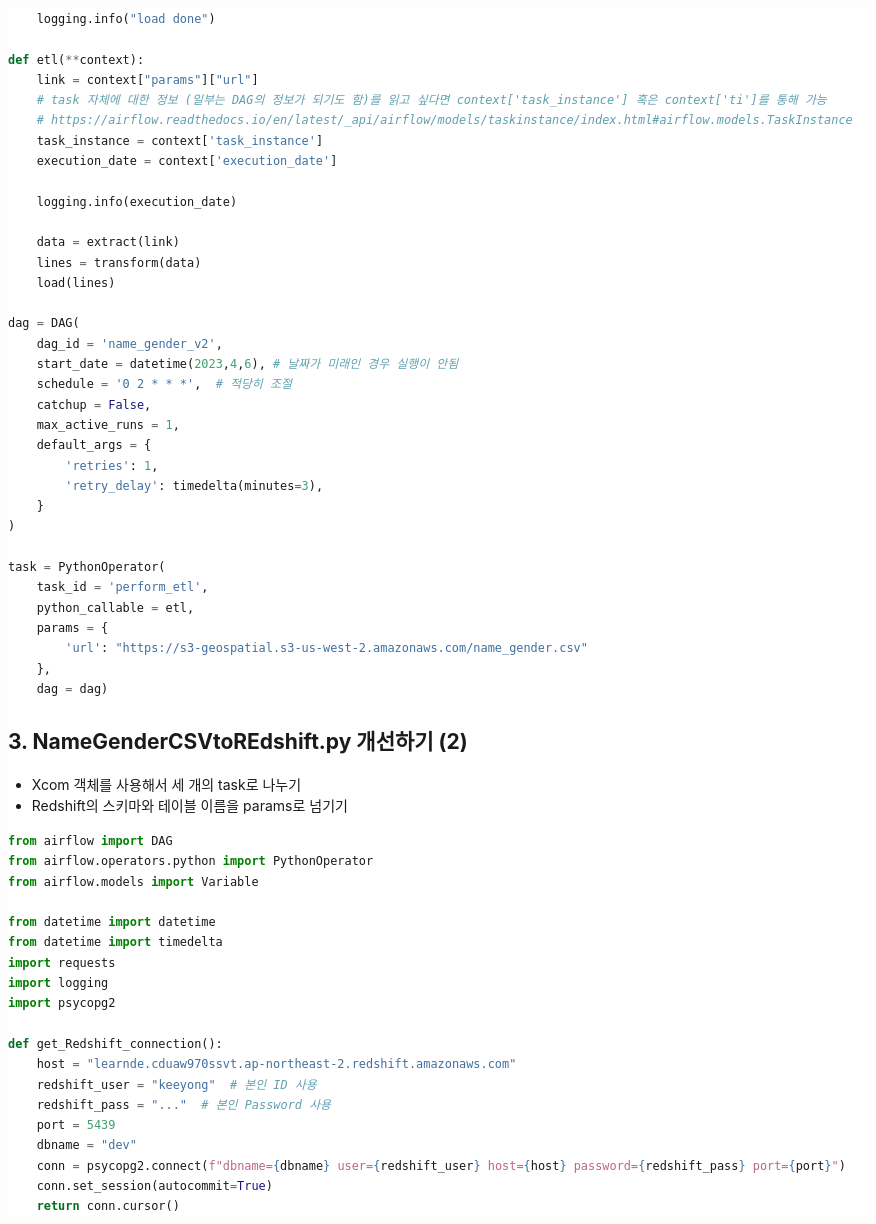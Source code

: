 ```python
    logging.info("load done")

def etl(**context):
    link = context["params"]["url"]
    # task 자체에 대한 정보 (일부는 DAG의 정보가 되기도 함)를 읽고 싶다면 context['task_instance'] 혹은 context['ti']를 통해 가능
    # https://airflow.readthedocs.io/en/latest/_api/airflow/models/taskinstance/index.html#airflow.models.TaskInstance
    task_instance = context['task_instance']
    execution_date = context['execution_date']

    logging.info(execution_date)

    data = extract(link)
    lines = transform(data)
    load(lines)

dag = DAG(
    dag_id = 'name_gender_v2',
    start_date = datetime(2023,4,6), # 날짜가 미래인 경우 실행이 안됨
    schedule = '0 2 * * *',  # 적당히 조절
    catchup = False,
    max_active_runs = 1,	
    default_args = {
        'retries': 1,
        'retry_delay': timedelta(minutes=3),
    }
)

task = PythonOperator(
    task_id = 'perform_etl',
    python_callable = etl,
    params = {
        'url': "https://s3-geospatial.s3-us-west-2.amazonaws.com/name_gender.csv"
    },
    dag = dag)
```

## 3. NameGenderCSVtoREdshift.py 개선하기 (2)

- Xcom 객체를 사용해서 세 개의 task로 나누기
- Redshift의 스키마와 테이블 이름을 params로 넘기기

```python
from airflow import DAG
from airflow.operators.python import PythonOperator
from airflow.models import Variable

from datetime import datetime
from datetime import timedelta
import requests
import logging
import psycopg2

def get_Redshift_connection():
    host = "learnde.cduaw970ssvt.ap-northeast-2.redshift.amazonaws.com"
    redshift_user = "keeyong"  # 본인 ID 사용
    redshift_pass = "..."  # 본인 Password 사용
    port = 5439
    dbname = "dev"
    conn = psycopg2.connect(f"dbname={dbname} user={redshift_user} host={host} password={redshift_pass} port={port}")
    conn.set_session(autocommit=True)
    return conn.cursor()
```